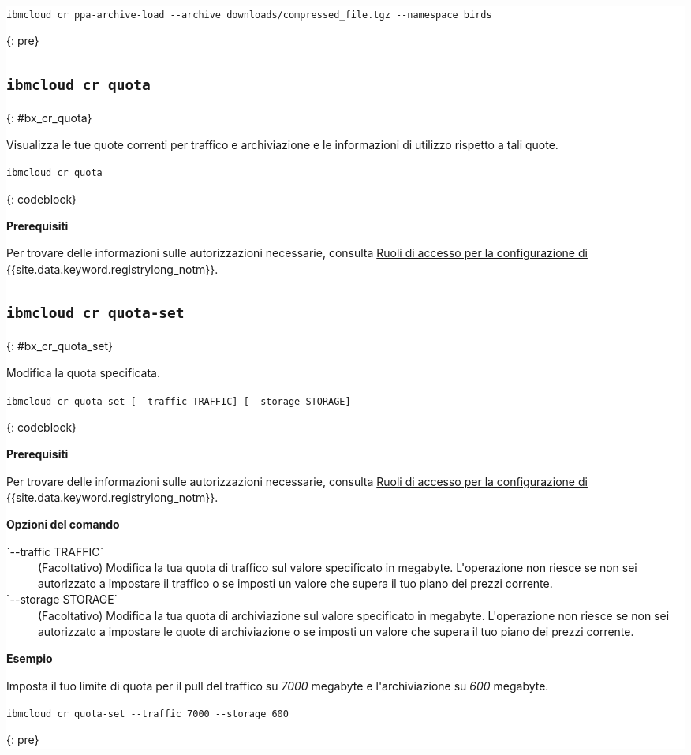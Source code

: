 ```
ibmcloud cr ppa-archive-load --archive downloads/compressed_file.tgz --namespace birds
```
{: pre}

## `ibmcloud cr quota`
{: #bx_cr_quota}

Visualizza le tue quote correnti per traffico e archiviazione e le informazioni di utilizzo rispetto a tali quote.

```
ibmcloud cr quota
```
{: codeblock}

**Prerequisiti**

Per trovare delle informazioni sulle autorizzazioni necessarie, consulta [Ruoli di accesso per la configurazione di {{site.data.keyword.registrylong_notm}}](/docs/services/Registry?topic=registry-iam#access_roles_configure).

## `ibmcloud cr quota-set`
{: #bx_cr_quota_set}

Modifica la quota specificata.

```
ibmcloud cr quota-set [--traffic TRAFFIC] [--storage STORAGE]
```
{: codeblock}

**Prerequisiti**

Per trovare delle informazioni sulle autorizzazioni necessarie, consulta [Ruoli di accesso per la configurazione di {{site.data.keyword.registrylong_notm}}](/docs/services/Registry?topic=registry-iam#access_roles_configure).

**Opzioni del comando**
<dl>
<dt>`--traffic TRAFFIC`</dt>
<dd>(Facoltativo) Modifica la tua quota di traffico sul valore specificato in megabyte. L'operazione non riesce se non sei autorizzato a impostare il traffico o se imposti un valore che supera il tuo piano dei prezzi corrente.</dd>
<dt>`--storage STORAGE`</dt>
<dd>(Facoltativo) Modifica la tua quota di archiviazione sul valore specificato in megabyte. L'operazione non riesce se non sei autorizzato a impostare le quote di archiviazione o se imposti un valore che supera il tuo piano dei prezzi corrente.</dd>
</dl>

**Esempio**

Imposta il tuo limite di quota per il pull del traffico su *7000* megabyte e l'archiviazione su *600* megabyte.

```
ibmcloud cr quota-set --traffic 7000 --storage 600
```
{: pre}
